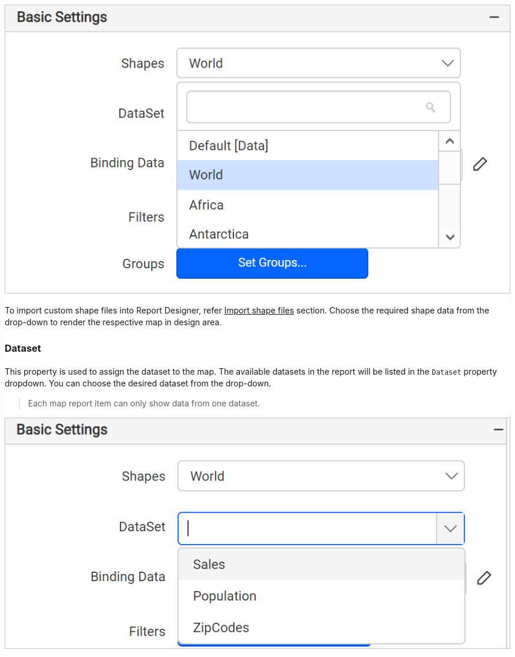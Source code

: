![Map shapes](/static/assets/on-premise/images/report-designer/report-items/map/over-view/shapes.png)

To import custom shape files into Report Designer, refer [Import shape files](./../../../how-to/configure-map-shapes/) section. Choose the required shape data from the drop-down to render the respective map in design area.

### Dataset

This property is used to assign the dataset to the map. The available datasets in the report will be listed in the `Dataset` property dropdown. You can choose the desired dataset from the drop-down.

> Each map report item can only show data from one dataset.

![Data category](/static/assets/on-premise/images/report-designer/report-items/map/over-view/data-set.png)
